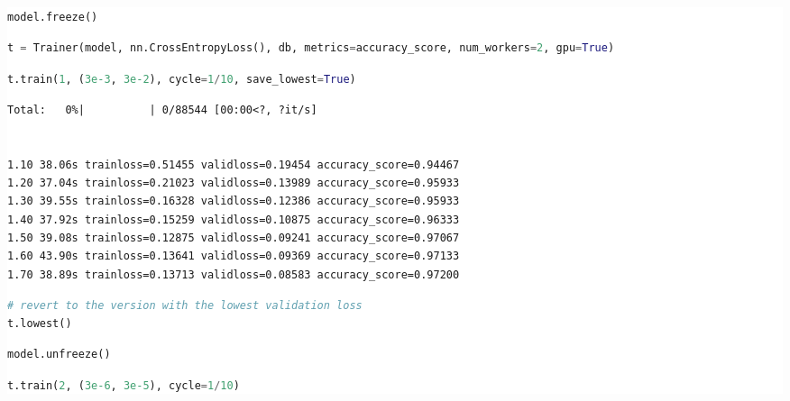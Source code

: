 
```python
model.freeze()
```


```python
t = Trainer(model, nn.CrossEntropyLoss(), db, metrics=accuracy_score, num_workers=2, gpu=True)
```


```python
t.train(1, (3e-3, 3e-2), cycle=1/10, save_lowest=True)
```


    Total:   0%|          | 0/88544 [00:00<?, ?it/s]


    1.10 38.06s trainloss=0.51455 validloss=0.19454 accuracy_score=0.94467 
    1.20 37.04s trainloss=0.21023 validloss=0.13989 accuracy_score=0.95933 
    1.30 39.55s trainloss=0.16328 validloss=0.12386 accuracy_score=0.95933 
    1.40 37.92s trainloss=0.15259 validloss=0.10875 accuracy_score=0.96333 
    1.50 39.08s trainloss=0.12875 validloss=0.09241 accuracy_score=0.97067 
    1.60 43.90s trainloss=0.13641 validloss=0.09369 accuracy_score=0.97133 
    1.70 38.89s trainloss=0.13713 validloss=0.08583 accuracy_score=0.97200 



```python
# revert to the version with the lowest validation loss
t.lowest()
```


```python
model.unfreeze()
```


```python
t.train(2, (3e-6, 3e-5), cycle=1/10)
```


```python

```
